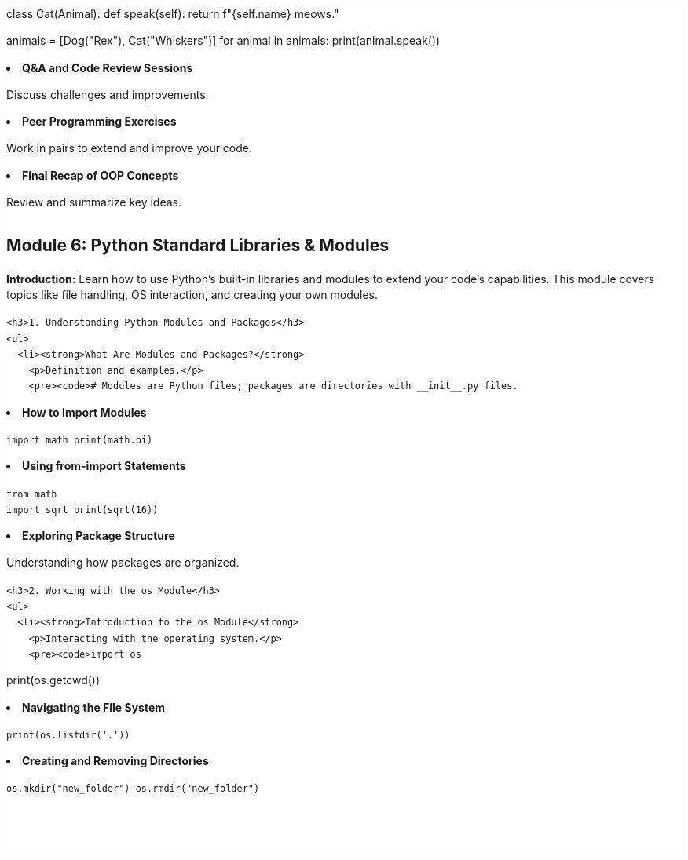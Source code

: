 class Cat(Animal):
    def speak(self):
        return f"{self.name} meows."

animals = [Dog("Rex"), Cat("Whiskers")]
for animal in animals:
    print(animal.speak())
</code></pre>
      </li>
      <li><strong>Q&amp;A and Code Review Sessions</strong>
        <p>Discuss challenges and improvements.</p>
      </li>
      <li><strong>Peer Programming Exercises</strong>
        <p>Work in pairs to extend and improve your code.</p>
      </li>
      <li><strong>Final Recap of OOP Concepts</strong>
        <p>Review and summarize key ideas.</p>
      </li>
    </ul>
  </div>
  

  
  <div class="module" id="module6">
    <h2>Module 6: Python Standard Libraries &amp; Modules</h2>
    <p><strong>Introduction:</strong> Learn how to use Python’s built-in libraries and modules to extend your code’s capabilities. This module covers topics like file handling, OS interaction, and creating your own modules.</p>
    
    <h3>1. Understanding Python Modules and Packages</h3>
    <ul>
      <li><strong>What Are Modules and Packages?</strong>
        <p>Definition and examples.</p>
        <pre><code># Modules are Python files; packages are directories with __init__.py files.
</code></pre>
      </li>
      <li><strong>How to Import Modules</strong>
        <pre><code>import math
print(math.pi)
</code></pre>
      </li>
      <li><strong>Using from-import Statements</strong>
        <pre><code>from math import sqrt
print(sqrt(16))
</code></pre>
      </li>
      <li><strong>Exploring Package Structure</strong>
        <p>Understanding how packages are organized.</p>
      </li>
    </ul>
    
    <h3>2. Working with the os Module</h3>
    <ul>
      <li><strong>Introduction to the os Module</strong>
        <p>Interacting with the operating system.</p>
        <pre><code>import os
print(os.getcwd())
</code></pre>
      </li>
      <li><strong>Navigating the File System</strong>
        <pre><code>print(os.listdir('.'))
</code></pre>
      </li>
      <li><strong>Creating and Removing Directories</strong>
        <pre><code>os.mkdir("new_folder")
os.rmdir("new_folder")